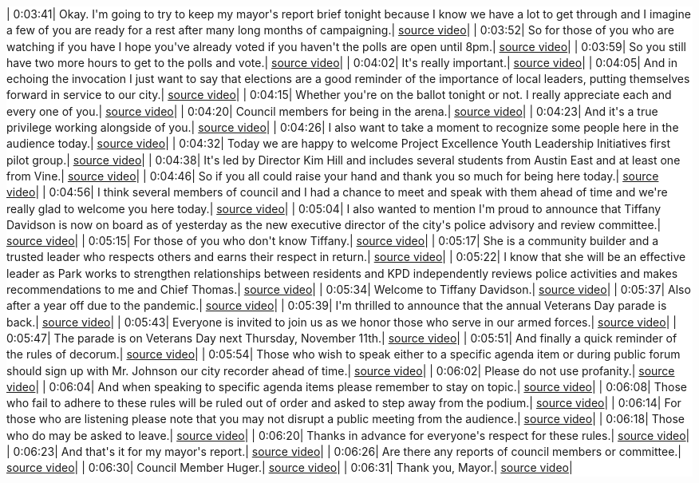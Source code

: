 | 0:03:41| Okay. I'm going to try to keep my mayor's report brief tonight because I know we have a lot to get through and I imagine a few of you are ready for a rest after many long months of campaigning.| [source video](https://archive.org/details/city-council-r-265-211102?start=221)|
| 0:03:52| So for those of you who are watching if you have I hope you've already voted if you haven't the polls are open until 8pm.| [source video](https://archive.org/details/city-council-r-265-211102?start=232)|
| 0:03:59| So you still have two more hours to get to the polls and vote.| [source video](https://archive.org/details/city-council-r-265-211102?start=239)|
| 0:04:02| It's really important.| [source video](https://archive.org/details/city-council-r-265-211102?start=242)|
| 0:04:05| And in echoing the invocation I just want to say that elections are a good reminder of the importance of local leaders, putting themselves forward in service to our city.| [source video](https://archive.org/details/city-council-r-265-211102?start=245)|
| 0:04:15| Whether you're on the ballot tonight or not. I really appreciate each and every one of you.| [source video](https://archive.org/details/city-council-r-265-211102?start=255)|
| 0:04:20| Council members for being in the arena.| [source video](https://archive.org/details/city-council-r-265-211102?start=260)|
| 0:04:23| And it's a true privilege working alongside of you.| [source video](https://archive.org/details/city-council-r-265-211102?start=263)|
| 0:04:26| I also want to take a moment to recognize some people here in the audience today.| [source video](https://archive.org/details/city-council-r-265-211102?start=266)|
| 0:04:32| Today we are happy to welcome Project Excellence Youth Leadership Initiatives first pilot group.| [source video](https://archive.org/details/city-council-r-265-211102?start=272)|
| 0:04:38| It's led by Director Kim Hill and includes several students from Austin East and at least one from Vine.| [source video](https://archive.org/details/city-council-r-265-211102?start=278)|
| 0:04:46| So if you all could raise your hand and thank you so much for being here today.| [source video](https://archive.org/details/city-council-r-265-211102?start=286)|
| 0:04:56| I think several members of council and I had a chance to meet and speak with them ahead of time and we're really glad to welcome you here today.| [source video](https://archive.org/details/city-council-r-265-211102?start=296)|
| 0:05:04| I also wanted to mention I'm proud to announce that Tiffany Davidson is now on board as of yesterday as the new executive director of the city's police advisory and review committee.| [source video](https://archive.org/details/city-council-r-265-211102?start=304)|
| 0:05:15| For those of you who don't know Tiffany.| [source video](https://archive.org/details/city-council-r-265-211102?start=315)|
| 0:05:17| She is a community builder and a trusted leader who respects others and earns their respect in return.| [source video](https://archive.org/details/city-council-r-265-211102?start=317)|
| 0:05:22| I know that she will be an effective leader as Park works to strengthen relationships between residents and KPD independently reviews police activities and makes recommendations to me and Chief Thomas.| [source video](https://archive.org/details/city-council-r-265-211102?start=322)|
| 0:05:34| Welcome to Tiffany Davidson.| [source video](https://archive.org/details/city-council-r-265-211102?start=334)|
| 0:05:37| Also after a year off due to the pandemic.| [source video](https://archive.org/details/city-council-r-265-211102?start=337)|
| 0:05:39| I'm thrilled to announce that the annual Veterans Day parade is back.| [source video](https://archive.org/details/city-council-r-265-211102?start=339)|
| 0:05:43| Everyone is invited to join us as we honor those who serve in our armed forces.| [source video](https://archive.org/details/city-council-r-265-211102?start=343)|
| 0:05:47| The parade is on Veterans Day next Thursday, November 11th.| [source video](https://archive.org/details/city-council-r-265-211102?start=347)|
| 0:05:51| And finally a quick reminder of the rules of decorum.| [source video](https://archive.org/details/city-council-r-265-211102?start=351)|
| 0:05:54| Those who wish to speak either to a specific agenda item or during public forum should sign up with Mr. Johnson our city recorder ahead of time.| [source video](https://archive.org/details/city-council-r-265-211102?start=354)|
| 0:06:02| Please do not use profanity.| [source video](https://archive.org/details/city-council-r-265-211102?start=362)|
| 0:06:04| And when speaking to specific agenda items please remember to stay on topic.| [source video](https://archive.org/details/city-council-r-265-211102?start=364)|
| 0:06:08| Those who fail to adhere to these rules will be ruled out of order and asked to step away from the podium.| [source video](https://archive.org/details/city-council-r-265-211102?start=368)|
| 0:06:14| For those who are listening please note that you may not disrupt a public meeting from the audience.| [source video](https://archive.org/details/city-council-r-265-211102?start=374)|
| 0:06:18| Those who do may be asked to leave.| [source video](https://archive.org/details/city-council-r-265-211102?start=378)|
| 0:06:20| Thanks in advance for everyone's respect for these rules.| [source video](https://archive.org/details/city-council-r-265-211102?start=380)|
| 0:06:23| And that's it for my mayor's report.| [source video](https://archive.org/details/city-council-r-265-211102?start=383)|
| 0:06:26| Are there any reports of council members or committee.| [source video](https://archive.org/details/city-council-r-265-211102?start=386)|
| 0:06:30| Council Member Huger.| [source video](https://archive.org/details/city-council-r-265-211102?start=390)|
| 0:06:31| Thank you, Mayor.| [source video](https://archive.org/details/city-council-r-265-211102?start=391)|